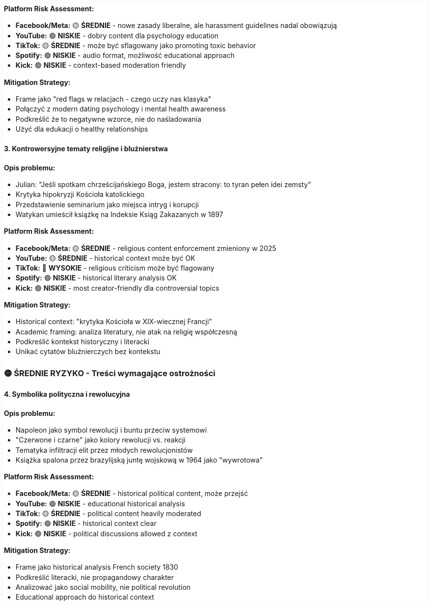 **Platform Risk Assessment:**
- **Facebook/Meta:** 🟡 **ŚREDNIE** - nowe zasady liberalne, ale harassment guidelines nadal obowiązują
- **YouTube:** 🟢 **NISKIE** - dobry content dla psychology education
- **TikTok:** 🟡 **ŚREDNIE** - może być sflagowany jako promoting toxic behavior
- **Spotify:** 🟢 **NISKIE** - audio format, możliwość educational approach
- **Kick:** 🟢 **NISKIE** - context-based moderation friendly

**Mitigation Strategy:**
- Frame jako "red flags w relacjach - czego uczy nas klasyka"
- Połączyć z modern dating psychology i mental health awareness
- Podkreślić że to negatywne wzorce, nie do naśladowania
- Użyć dla edukacji o healthy relationships

#### 3. Kontrowersyjne tematy religijne i bluźnierstwa
**Opis problemu:**
- Julian: "Jeśli spotkam chrześcijańskiego Boga, jestem stracony: to tyran pełen idei zemsty"
- Krytyka hipokryzji Kościoła katolickiego
- Przedstawienie seminarium jako miejsca intryg i korupcji
- Watykan umieścił książkę na Indeksie Ksiąg Zakazanych w 1897

**Platform Risk Assessment:**
- **Facebook/Meta:** 🟡 **ŚREDNIE** - religious content enforcement zmieniony w 2025
- **YouTube:** 🟡 **ŚREDNIE** - historical context może być OK
- **TikTok:** 🔴 **WYSOKIE** - religious criticism może być flagowany
- **Spotify:** 🟢 **NISKIE** - historical literary analysis OK
- **Kick:** 🟢 **NISKIE** - most creator-friendly dla controversial topics

**Mitigation Strategy:**
- Historical context: "krytyka Kościoła w XIX-wiecznej Francji"
- Academic framing: analiza literatury, nie atak na religię współczesną
- Podkreślić kontekst historyczny i literacki
- Unikać cytatów bluźnierczych bez kontekstu

### 🟡 ŚREDNIE RYZYKO - Treści wymagające ostrożności

#### 4. Symbolika polityczna i rewolucyjna
**Opis problemu:**
- Napoleon jako symbol rewolucji i buntu przeciw systemowi
- "Czerwone i czarne" jako kolory rewolucji vs. reakcji
- Tematyka infiltracji elit przez młodych rewolucjonistów
- Książka spalona przez brazylijską juntę wojskową w 1964 jako "wywrotowa"

**Platform Risk Assessment:**
- **Facebook/Meta:** 🟡 **ŚREDNIE** - historical political content, może przejść
- **YouTube:** 🟢 **NISKIE** - educational historical analysis
- **TikTok:** 🟡 **ŚREDNIE** - political content heavily moderated
- **Spotify:** 🟢 **NISKIE** - historical context clear
- **Kick:** 🟢 **NISKIE** - political discussions allowed z context

**Mitigation Strategy:**
- Frame jako historical analysis French society 1830
- Podkreślić literacki, nie propagandowy charakter
- Analizować jako social mobility, nie political revolution
- Educational approach do historical context
